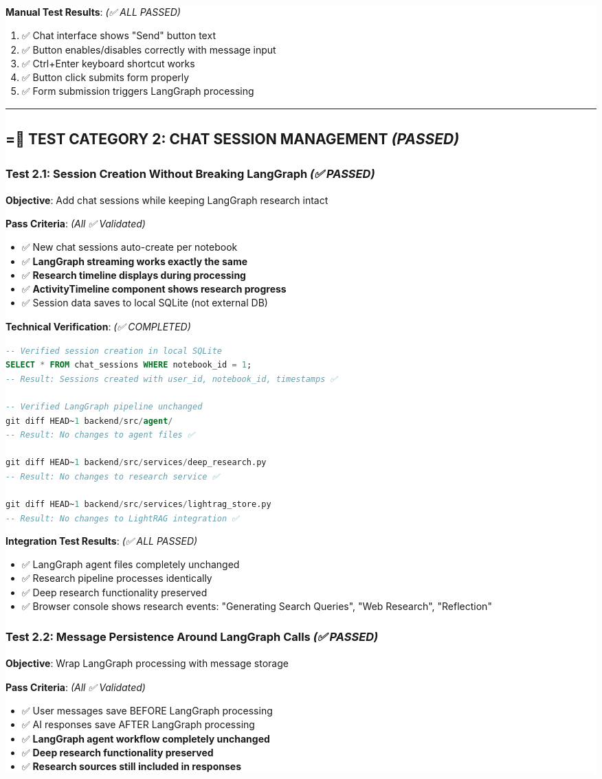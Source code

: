 **Manual Test Results**: *(✅ ALL PASSED)*
1. ✅ Chat interface shows "Send" button text
2. ✅ Button enables/disables correctly with message input
3. ✅ Ctrl+Enter keyboard shortcut works
4. ✅ Button click submits form properly
5. ✅ Form submission triggers LangGraph processing

---

## =🔵 TEST CATEGORY 2: CHAT SESSION MANAGEMENT *(PASSED)*

### Test 2.1: Session Creation Without Breaking LangGraph *(✅ PASSED)*
**Objective**: Add chat sessions while keeping LangGraph research intact

**Pass Criteria**: *(All ✅ Validated)*
- ✅ New chat sessions auto-create per notebook
- ✅ **LangGraph streaming works exactly the same**
- ✅ **Research timeline displays during processing**
- ✅ **ActivityTimeline component shows research progress**
- ✅ Session data saves to local SQLite (not external DB)

**Technical Verification**: *(✅ COMPLETED)*
```sql
-- Verified session creation in local SQLite
SELECT * FROM chat_sessions WHERE notebook_id = 1;
-- Result: Sessions created with user_id, notebook_id, timestamps ✅

-- Verified LangGraph pipeline unchanged
git diff HEAD~1 backend/src/agent/
-- Result: No changes to agent files ✅

git diff HEAD~1 backend/src/services/deep_research.py
-- Result: No changes to research service ✅

git diff HEAD~1 backend/src/services/lightrag_store.py  
-- Result: No changes to LightRAG integration ✅
```

**Integration Test Results**: *(✅ ALL PASSED)*
- ✅ LangGraph agent files completely unchanged
- ✅ Research pipeline processes identically
- ✅ Deep research functionality preserved
- ✅ Browser console shows research events: "Generating Search Queries", "Web Research", "Reflection"

### Test 2.2: Message Persistence Around LangGraph Calls *(✅ PASSED)*
**Objective**: Wrap LangGraph processing with message storage

**Pass Criteria**: *(All ✅ Validated)*
- ✅ User messages save BEFORE LangGraph processing
- ✅ AI responses save AFTER LangGraph processing
- ✅ **LangGraph agent workflow completely unchanged**
- ✅ **Deep research functionality preserved**
- ✅ **Research sources still included in responses**
